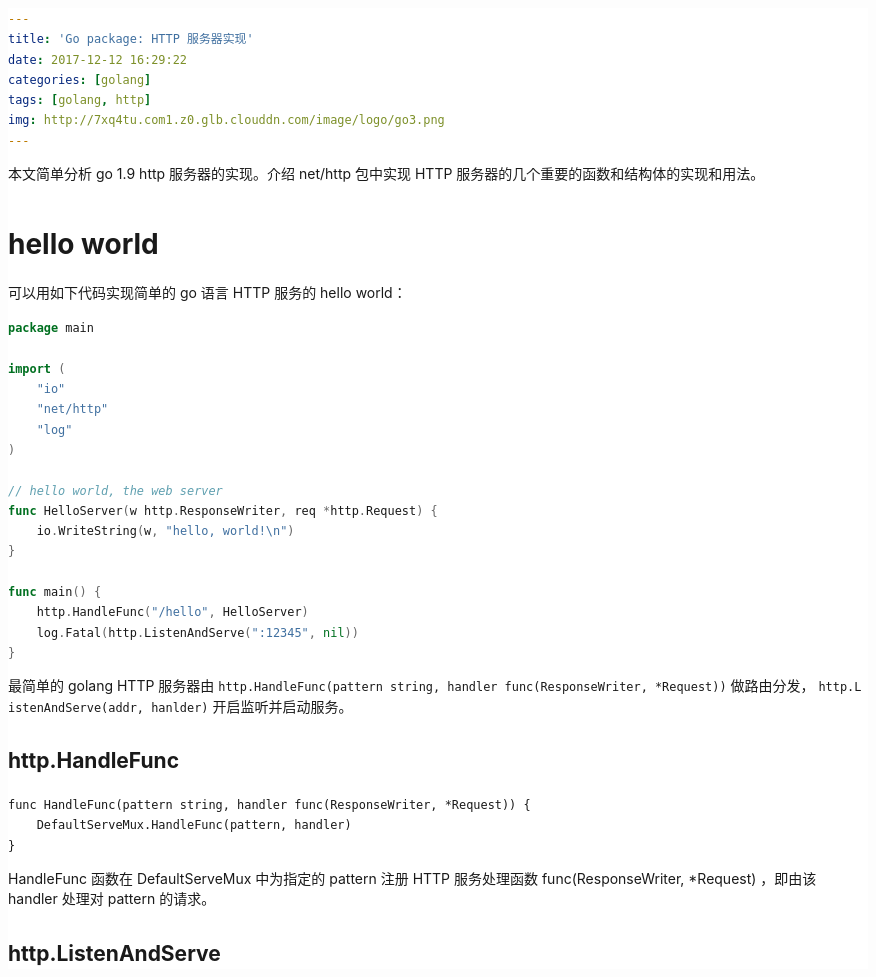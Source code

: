 ```yaml
---
title: 'Go package: HTTP 服务器实现'
date: 2017-12-12 16:29:22
categories: [golang]
tags: [golang, http]
img: http://7xq4tu.com1.z0.glb.clouddn.com/image/logo/go3.png
---
```


本文简单分析 go 1.9 http 服务器的实现。介绍 net/http 包中实现 HTTP 服务器的几个重要的函数和结构体的实现和用法。



# hello world
可以用如下代码实现简单的 go 语言 HTTP 服务的 hello world：
```go
package main

import (
    "io"
    "net/http"
    "log"
)

// hello world, the web server
func HelloServer(w http.ResponseWriter, req *http.Request) {
    io.WriteString(w, "hello, world!\n")
}

func main() {
    http.HandleFunc("/hello", HelloServer)
    log.Fatal(http.ListenAndServe(":12345", nil))
}
```

最简单的 golang HTTP 服务器由 `http.HandleFunc(pattern string, handler func(ResponseWriter, *Request))` 做路由分发， `http.ListenAndServe(addr, hanlder)` 开启监听并启动服务。

## http.HandleFunc

```
func HandleFunc(pattern string, handler func(ResponseWriter, *Request)) {
	DefaultServeMux.HandleFunc(pattern, handler)
}
```

HandleFunc 函数在 DefaultServeMux 中为指定的 pattern 注册 HTTP 服务处理函数 func(ResponseWriter, *Request) ，即由该 handler 处理对 pattern 的请求。

## http.ListenAndServe
